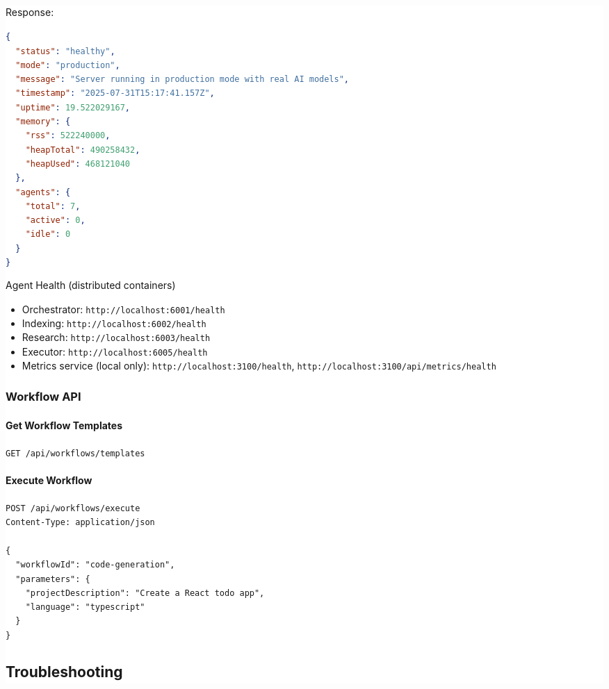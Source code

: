 Response:
```json
{
  "status": "healthy",
  "mode": "production",
  "message": "Server running in production mode with real AI models",
  "timestamp": "2025-07-31T15:17:41.157Z",
  "uptime": 19.522029167,
  "memory": {
    "rss": 522240000,
    "heapTotal": 490258432,
    "heapUsed": 468121040
  },
  "agents": {
    "total": 7,
    "active": 0,
    "idle": 0
  }
}
```

Agent Health (distributed containers)
- Orchestrator: `http://localhost:6001/health`
- Indexing: `http://localhost:6002/health`
- Research: `http://localhost:6003/health`
- Executor: `http://localhost:6005/health`
- Metrics service (local only): `http://localhost:3100/health`, `http://localhost:3100/api/metrics/health`

### Workflow API

#### Get Workflow Templates
```http
GET /api/workflows/templates
```

#### Execute Workflow
```http
POST /api/workflows/execute
Content-Type: application/json

{
  "workflowId": "code-generation",
  "parameters": {
    "projectDescription": "Create a React todo app",
    "language": "typescript"
  }
}
```

## Troubleshooting
